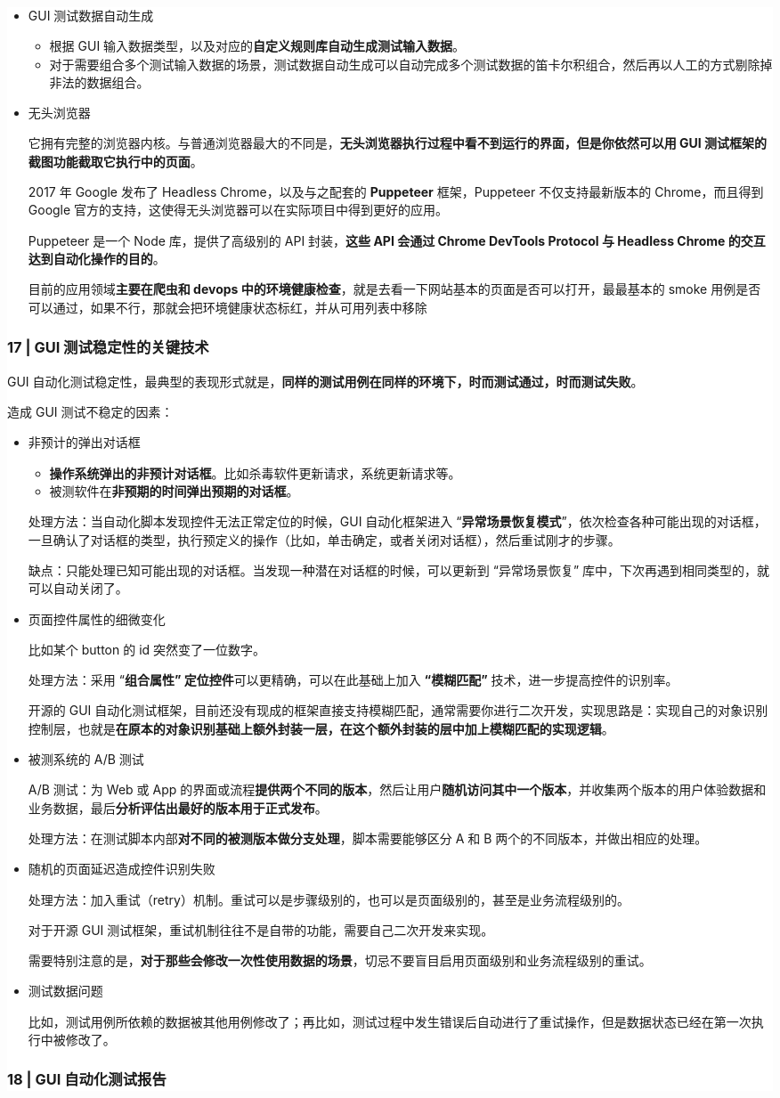 - GUI 测试数据自动生成

    - 根据 GUI 输入数据类型，以及对应的**自定义规则库自动生成测试输入数据**。
    - 对于需要组合多个测试输入数据的场景，测试数据自动生成可以自动完成多个测试数据的笛卡尔积组合，然后再以人工的方式剔除掉非法的数据组合。

- 无头浏览器

    它拥有完整的浏览器内核。与普通浏览器最大的不同是，**无头浏览器执行过程中看不到运行的界面，但是你依然可以用 GUI 测试框架的截图功能截取它执行中的页面**。

    2017 年 Google 发布了 Headless Chrome，以及与之配套的 **Puppeteer** 框架，Puppeteer 不仅支持最新版本的 Chrome，而且得到 Google 官方的支持，这使得无头浏览器可以在实际项目中得到更好的应用。

    Puppeteer 是一个 Node 库，提供了高级别的 API 封装，**这些 API 会通过 Chrome DevTools Protocol 与 Headless Chrome 的交互达到自动化操作的目的**。

    目前的应用领域**主要在爬虫和 devops 中的环境健康检查**，就是去看一下网站基本的页面是否可以打开，最最基本的 smoke 用例是否可以通过，如果不行，那就会把环境健康状态标红，并从可用列表中移除

### 17 | GUI 测试稳定性的关键技术

GUI 自动化测试稳定性，最典型的表现形式就是，**同样的测试用例在同样的环境下，时而测试通过，时而测试失败**。

造成 GUI 测试不稳定的因素：

- 非预计的弹出对话框

    - **操作系统弹出的非预计对话框**。比如杀毒软件更新请求，系统更新请求等。
    - 被测软件在**非预期的时间弹出预期的对话框**。

    处理方法：当自动化脚本发现控件无法正常定位的时候，GUI 自动化框架进入 “**异常场景恢复模式**”，依次检查各种可能出现的对话框，一旦确认了对话框的类型，执行预定义的操作（比如，单击确定，或者关闭对话框），然后重试刚才的步骤。

    缺点：只能处理已知可能出现的对话框。当发现一种潜在对话框的时候，可以更新到 “异常场景恢复” 库中，下次再遇到相同类型的，就可以自动关闭了。

- 页面控件属性的细微变化

    比如某个 button 的 id 突然变了一位数字。

    处理方法：采用 “**组合属性” 定位控件**可以更精确，可以在此基础上加入 **“模糊匹配”** 技术，进一步提高控件的识别率。

    开源的 GUI 自动化测试框架，目前还没有现成的框架直接支持模糊匹配，通常需要你进行二次开发，实现思路是：实现自己的对象识别控制层，也就是**在原本的对象识别基础上额外封装一层，在这个额外封装的层中加上模糊匹配的实现逻辑**。

- 被测系统的 A/B 测试

    A/B 测试：为 Web 或 App 的界面或流程**提供两个不同的版本**，然后让用户**随机访问其中一个版本**，并收集两个版本的用户体验数据和业务数据，最后**分析评估出最好的版本用于正式发布**。

    处理方法：在测试脚本内部**对不同的被测版本做分支处理**，脚本需要能够区分 A 和 B 两个的不同版本，并做出相应的处理。

- 随机的页面延迟造成控件识别失败

    处理方法：加入重试（retry）机制。重试可以是步骤级别的，也可以是页面级别的，甚至是业务流程级别的。

    对于开源 GUI 测试框架，重试机制往往不是自带的功能，需要自己二次开发来实现。

    需要特别注意的是，**对于那些会修改一次性使用数据的场景**，切忌不要盲目启用页面级别和业务流程级别的重试。

- 测试数据问题

    比如，测试用例所依赖的数据被其他用例修改了；再比如，测试过程中发生错误后自动进行了重试操作，但是数据状态已经在第一次执行中被修改了。

### 18 | GUI 自动化测试报告
